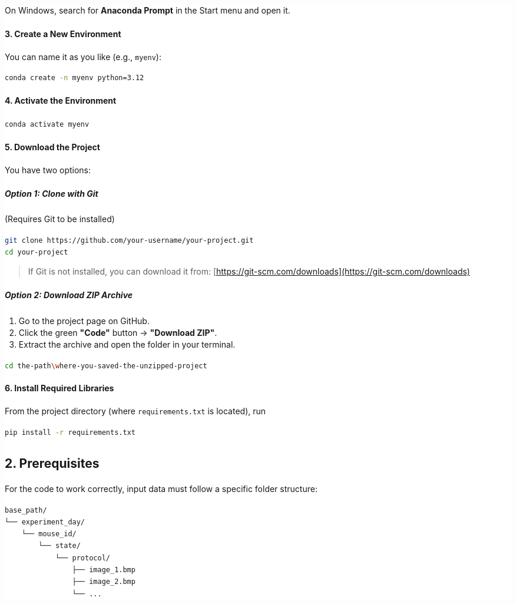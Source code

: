 On Windows, search for **Anaconda Prompt** in the Start menu and open it.

#### 3. Create a New Environment

You can name it as you like (e.g., `myenv`):
```bash
conda create -n myenv python=3.12
```

#### 4. Activate the Environment

```bash
conda activate myenv
```

#### 5. Download the Project

You have two options:

##### Option 1: Clone with Git 

(Requires Git to be installed)

```bash
git clone https://github.com/your-username/your-project.git
cd your-project
```

> If Git is not installed, you can download it from: [https://git-scm.com/downloads](https://git-scm.com/downloads)

##### Option 2: Download ZIP Archive

1. Go to the project page on GitHub.
2. Click the green **"Code"** button → **"Download ZIP"**.
3. Extract the archive and open the folder in your terminal.

```bash
cd the-path\where-you-saved-the-unzipped-project
```

#### 6. Install Required Libraries

From the project directory (where `requirements.txt` is located), run

```bash
pip install -r requirements.txt
```

## 2. Prerequisites

For the code to work correctly, input data must follow a specific folder structure:

```
base_path/
└── experiment_day/
    └── mouse_id/
        └── state/
            └── protocol/
                ├── image_1.bmp
                ├── image_2.bmp
                └── ...
```
